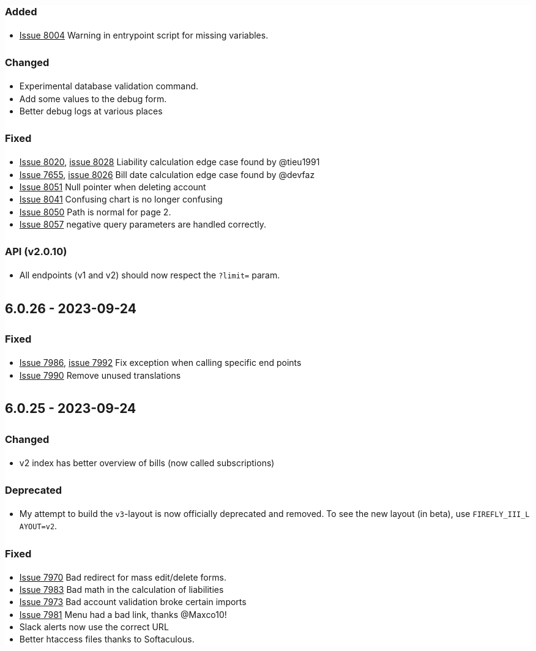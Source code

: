 ### Added

- [Issue 8004](https://github.com/firefly-iii/firefly-iii/issues/8004) Warning in entrypoint script for missing variables.

### Changed

- Experimental database validation command.
- Add some values to the debug form.
- Better debug logs at various places

### Fixed

- [Issue 8020](https://github.com/firefly-iii/firefly-iii/issues/8020), [issue 8028](https://github.com/firefly-iii/firefly-iii/issues/8028) Liability calculation edge case found by @tieu1991
- [Issue 7655](https://github.com/firefly-iii/firefly-iii/issues/7655), [issue 8026](https://github.com/firefly-iii/firefly-iii/issues/8026) Bill date calculation edge case found by @devfaz
- [Issue 8051](https://github.com/firefly-iii/firefly-iii/issues/8051) Null pointer when deleting account
- [Issue 8041](https://github.com/firefly-iii/firefly-iii/issues/8041) Confusing chart is no longer confusing
- [Issue 8050](https://github.com/firefly-iii/firefly-iii/issues/8050) Path is normal for page 2.
- [Issue 8057](https://github.com/firefly-iii/firefly-iii/issues/8057) negative query parameters are handled correctly.

### API (v2.0.10)

- All endpoints (v1 and v2) should now respect the `?limit=` param.

## 6.0.26 - 2023-09-24

### Fixed

- [Issue 7986](https://github.com/firefly-iii/firefly-iii/issues/7986), [issue 7992](https://github.com/firefly-iii/firefly-iii/issues/7992) Fix exception when calling specific end points
- [Issue 7990](https://github.com/firefly-iii/firefly-iii/issues/7990) Remove unused translations

## 6.0.25 - 2023-09-24

### Changed

- v2 index has better overview of bills (now called subscriptions)

### Deprecated

- My attempt to build the `v3`-layout is now officially deprecated and removed. To see the new layout (in beta), use `FIREFLY_III_LAYOUT=v2`.

### Fixed

- [Issue 7970](https://github.com/firefly-iii/firefly-iii/issues/7970) Bad redirect for mass edit/delete forms.
- [Issue 7983](https://github.com/firefly-iii/firefly-iii/issues/7983) Bad math in the calculation of liabilities
- [Issue 7973](https://github.com/firefly-iii/firefly-iii/issues/7973) Bad account validation broke certain imports
- [Issue 7981](https://github.com/firefly-iii/firefly-iii/issues/7981) Menu had a bad link, thanks @Maxco10!
- Slack alerts now use the correct URL
- Better htaccess files thanks to Softaculous.
